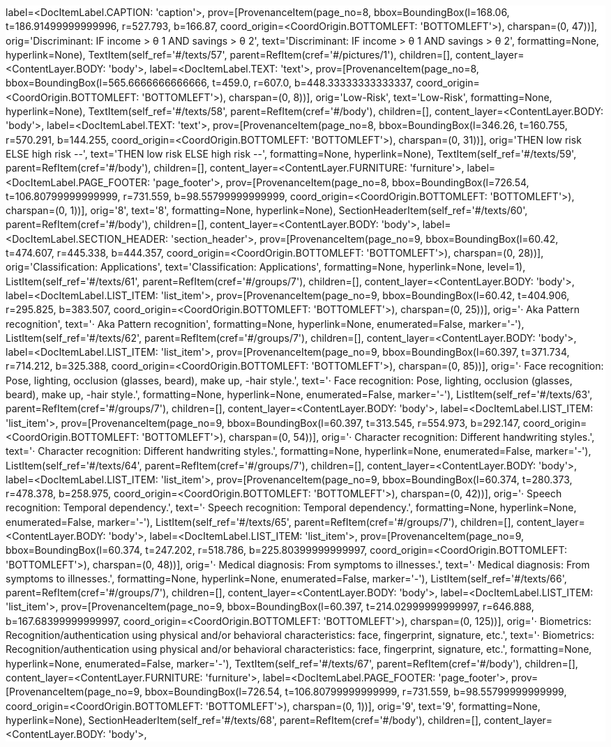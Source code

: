 label=<DocItemLabel.CAPTION: 'caption'>, prov=[ProvenanceItem(page_no=8, bbox=BoundingBox(l=168.06, t=186.91499999999996, r=527.793, b=166.87, coord_origin=<CoordOrigin.BOTTOMLEFT: 'BOTTOMLEFT'>), charspan=(0, 47))], orig='Discriminant: IF income > θ 1 AND savings > θ 2', text='Discriminant: IF income > θ 1 AND savings > θ 2', formatting=None, hyperlink=None), TextItem(self_ref='#/texts/57', parent=RefItem(cref='#/pictures/1'), children=[], content_layer=<ContentLayer.BODY: 'body'>, label=<DocItemLabel.TEXT: 'text'>, prov=[ProvenanceItem(page_no=8, bbox=BoundingBox(l=565.6666666666666, t=459.0, r=607.0, b=448.33333333333337, coord_origin=<CoordOrigin.BOTTOMLEFT: 'BOTTOMLEFT'>), charspan=(0, 8))], orig='Low-Risk', text='Low-Risk', formatting=None, hyperlink=None), TextItem(self_ref='#/texts/58', parent=RefItem(cref='#/body'), children=[], content_layer=<ContentLayer.BODY: 'body'>, label=<DocItemLabel.TEXT: 'text'>, prov=[ProvenanceItem(page_no=8, bbox=BoundingBox(l=346.26, t=160.755, r=570.291, b=144.255, coord_origin=<CoordOrigin.BOTTOMLEFT: 'BOTTOMLEFT'>), charspan=(0, 31))], orig='THEN low risk ELSE high risk --', text='THEN low risk ELSE high risk --', formatting=None, hyperlink=None), TextItem(self_ref='#/texts/59', parent=RefItem(cref='#/body'), children=[], content_layer=<ContentLayer.FURNITURE: 'furniture'>, label=<DocItemLabel.PAGE_FOOTER: 'page_footer'>, prov=[ProvenanceItem(page_no=8, bbox=BoundingBox(l=726.54, t=106.80799999999999, r=731.559, b=98.55799999999999, coord_origin=<CoordOrigin.BOTTOMLEFT: 'BOTTOMLEFT'>), charspan=(0, 1))], orig='8', text='8', formatting=None, hyperlink=None), SectionHeaderItem(self_ref='#/texts/60', parent=RefItem(cref='#/body'), children=[], content_layer=<ContentLayer.BODY: 'body'>, label=<DocItemLabel.SECTION_HEADER: 'section_header'>, prov=[ProvenanceItem(page_no=9, bbox=BoundingBox(l=60.42, t=474.607, r=445.338, b=444.357, coord_origin=<CoordOrigin.BOTTOMLEFT: 'BOTTOMLEFT'>), charspan=(0, 28))], orig='Classification: Applications', text='Classification: Applications', formatting=None, hyperlink=None, level=1), ListItem(self_ref='#/texts/61', parent=RefItem(cref='#/groups/7'), children=[], content_layer=<ContentLayer.BODY: 'body'>, label=<DocItemLabel.LIST_ITEM: 'list_item'>, prov=[ProvenanceItem(page_no=9, bbox=BoundingBox(l=60.42, t=404.906, r=295.825, b=383.507, coord_origin=<CoordOrigin.BOTTOMLEFT: 'BOTTOMLEFT'>), charspan=(0, 25))], orig='· Aka Pattern recognition', text='· Aka Pattern recognition', formatting=None, hyperlink=None, enumerated=False, marker='-'), ListItem(self_ref='#/texts/62', parent=RefItem(cref='#/groups/7'), children=[], content_layer=<ContentLayer.BODY: 'body'>, label=<DocItemLabel.LIST_ITEM: 'list_item'>, prov=[ProvenanceItem(page_no=9, bbox=BoundingBox(l=60.397, t=371.734, r=714.212, b=325.388, coord_origin=<CoordOrigin.BOTTOMLEFT: 'BOTTOMLEFT'>), charspan=(0, 85))], orig='· Face recognition: Pose, lighting, occlusion (glasses, beard), make up, -hair style.', text='· Face recognition: Pose, lighting, occlusion (glasses, beard), make up, -hair style.', formatting=None, hyperlink=None, enumerated=False, marker='-'), ListItem(self_ref='#/texts/63', parent=RefItem(cref='#/groups/7'), children=[], content_layer=<ContentLayer.BODY: 'body'>, label=<DocItemLabel.LIST_ITEM: 'list_item'>, prov=[ProvenanceItem(page_no=9, bbox=BoundingBox(l=60.397, t=313.545, r=554.973, b=292.147, coord_origin=<CoordOrigin.BOTTOMLEFT: 'BOTTOMLEFT'>), charspan=(0, 54))], orig='· Character recognition: Different handwriting styles.', text='· Character recognition: Different handwriting styles.', formatting=None, hyperlink=None, enumerated=False, marker='-'), ListItem(self_ref='#/texts/64', parent=RefItem(cref='#/groups/7'), children=[], content_layer=<ContentLayer.BODY: 'body'>, label=<DocItemLabel.LIST_ITEM: 'list_item'>, prov=[ProvenanceItem(page_no=9, bbox=BoundingBox(l=60.374, t=280.373, r=478.378, b=258.975, coord_origin=<CoordOrigin.BOTTOMLEFT: 'BOTTOMLEFT'>), charspan=(0, 42))], orig='· Speech recognition: Temporal dependency.', text='· Speech recognition: Temporal dependency.', formatting=None, hyperlink=None, enumerated=False, marker='-'), ListItem(self_ref='#/texts/65', parent=RefItem(cref='#/groups/7'), children=[], content_layer=<ContentLayer.BODY: 'body'>, label=<DocItemLabel.LIST_ITEM: 'list_item'>, prov=[ProvenanceItem(page_no=9, bbox=BoundingBox(l=60.374, t=247.202, r=518.786, b=225.80399999999997, coord_origin=<CoordOrigin.BOTTOMLEFT: 'BOTTOMLEFT'>), charspan=(0, 48))], orig='· Medical diagnosis: From symptoms to illnesses.', text='· Medical diagnosis: From symptoms to illnesses.', formatting=None, hyperlink=None, enumerated=False, marker='-'), ListItem(self_ref='#/texts/66', parent=RefItem(cref='#/groups/7'), children=[], content_layer=<ContentLayer.BODY: 'body'>, label=<DocItemLabel.LIST_ITEM: 'list_item'>, prov=[ProvenanceItem(page_no=9, bbox=BoundingBox(l=60.397, t=214.02999999999997, r=646.888, b=167.68399999999997, coord_origin=<CoordOrigin.BOTTOMLEFT: 'BOTTOMLEFT'>), charspan=(0, 125))], orig='· Biometrics: Recognition/authentication using physical and/or behavioral characteristics: face, fingerprint, signature, etc.', text='· Biometrics: Recognition/authentication using physical and/or behavioral characteristics: face, fingerprint, signature, etc.', formatting=None, hyperlink=None, enumerated=False, marker='-'), TextItem(self_ref='#/texts/67', parent=RefItem(cref='#/body'), children=[], content_layer=<ContentLayer.FURNITURE: 'furniture'>, label=<DocItemLabel.PAGE_FOOTER: 'page_footer'>, prov=[ProvenanceItem(page_no=9, bbox=BoundingBox(l=726.54, t=106.80799999999999, r=731.559, b=98.55799999999999, coord_origin=<CoordOrigin.BOTTOMLEFT: 'BOTTOMLEFT'>), charspan=(0, 1))], orig='9', text='9', formatting=None, hyperlink=None), SectionHeaderItem(self_ref='#/texts/68', parent=RefItem(cref='#/body'), children=[], content_layer=<ContentLayer.BODY: 'body'>,